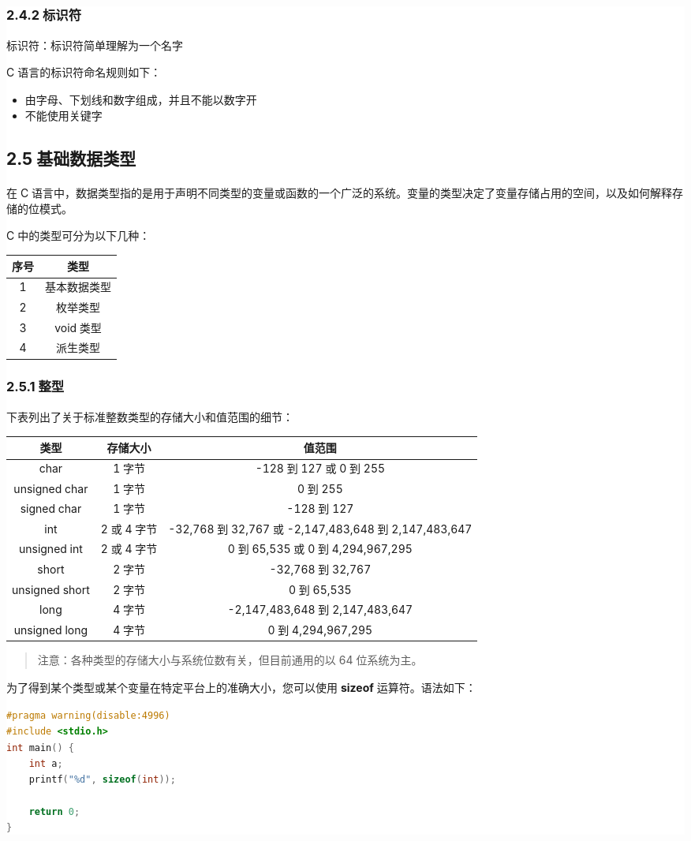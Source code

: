 ### 2.4.2 标识符

标识符：标识符简单理解为一个名字

 C 语言的标识符命名规则如下：

- 由字母、下划线和数字组成，并且不能以数字开
- 不能使用关键字

## 2.5 基础数据类型

在 C 语言中，数据类型指的是用于声明不同类型的变量或函数的一个广泛的系统。变量的类型决定了变量存储占用的空间，以及如何解释存储的位模式。

C 中的类型可分为以下几种：

| 序号 |     类型     |
| :--: | :----------: |
|  1   | 基本数据类型 |
|  2   |   枚举类型   |
|  3   |  void 类型   |
|  4   |   派生类型   |

### 2.5.1 整型

下表列出了关于标准整数类型的存储大小和值范围的细节：

|      类型      |  存储大小   |                        值范围                        |
| :------------: | :---------: | :--------------------------------------------------: |
|      char      |   1 字节    |               -128 到 127 或 0 到 255                |
| unsigned char  |   1 字节    |                       0 到 255                       |
|  signed char   |   1 字节    |                     -128 到 127                      |
|      int       | 2 或 4 字节 | -32,768 到 32,767 或 -2,147,483,648 到 2,147,483,647 |
|  unsigned int  | 2 或 4 字节 |          0 到 65,535 或 0 到 4,294,967,295           |
|     short      |   2 字节    |                  -32,768 到 32,767                   |
| unsigned short |   2 字节    |                     0 到 65,535                      |
|      long      |   4 字节    |           -2,147,483,648 到 2,147,483,647            |
| unsigned long  |   4 字节    |                  0 到 4,294,967,295                  |

> 注意：各种类型的存储大小与系统位数有关，但目前通用的以 64 位系统为主。

为了得到某个类型或某个变量在特定平台上的准确大小，您可以使用 **sizeof** 运算符。语法如下：

```C
#pragma warning(disable:4996)
#include <stdio.h>
int main() {
	int a;
	printf("%d", sizeof(int));

	return 0;
}
```

